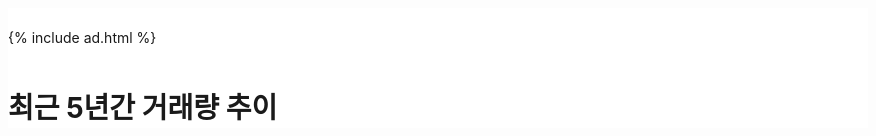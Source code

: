 
<br>
{% include ad.html %}
<br>

# 최근 5년간 거래량 추이


<div style="width:100%;">
    <canvas id="deal_progress" height="200"></canvas>
</div>

<script>
new Chart(document.getElementById("deal_progress"), {
    type: 'line',
    data: {
        labels: ['201508','201509','201510','201511','201512','201601','201602','201603','201604','201605','201606','201607','201608','201609','201610','201611','201612','201701','201702','201703','201704','201705','201706','201707','201708','201709','201710','201711','201712','201801','201802','201803','201804','201805','201806','201807','201808','201809','201810','201811','201812','201901','201902','201903','201904','201905','201906','201907','201908','201909','201910','201911','201912','202001','202002','202003','202004','202005','202006','202007','202008'],
        datasets: [{
            label: '매매',
            pointRadius: 1,
            data: [30, 34, 28, 25, 25, 19, 25, 29, 27, 32, 24, 22, 29, 27, 40, 29, 23, 20, 32, 31, 47, 38, 26, 30, 26, 21, 25, 27, 18, 34, 20, 28, 24, 21, 20, 23, 15, 24, 19, 19, 16, 16, 22, 26, 25, 18, 16, 21, 19, 22, 26, 27, 28, 23, 72, 21, 27, 31, 36, 42, 11],
            borderColor: "rgba(255, 201, 14, 1)",
            backgroundColor: "rgba(255, 201, 14, 0.5)",
            fill: false,
            lineTension: 0
        },{
            label: '전월세',
            pointRadius: 1,
            data: [13, 14, 15, 11, 13, 9, 17, 14, 13, 20, 19, 31, 19, 21, 14, 18, 17, 14, 23, 22, 23, 17, 12, 14, 18, 20, 15, 15, 10, 17, 14, 29, 15, 9, 18, 18, 15, 17, 16, 15, 17, 17, 13, 20, 28, 10, 17, 17, 19, 10, 16, 9, 8, 18, 28, 24, 14, 16, 20, 18, 1],
            borderColor: "rgba(0, 141, 185, 1)",
            backgroundColor: "rgba(0, 141, 185, 0.5)",
            fill: false,
            lineTension: 0
        }
        ]
    },
    options: {
        responsive: true,
        title: {
            display: false
        },
        tooltips: {
            mode: 'index',
            intersect: false
        },
        hover: {
            mode: 'nearest',
            intersect: true
        },
        scales: {
            xAxes: [{
                display: true,
                scaleLabel: {
                    display: true,
                    labelString: '년/월'